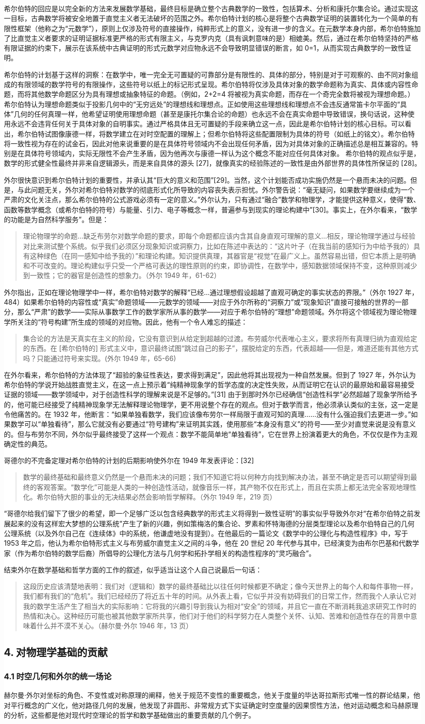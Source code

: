 希尔伯特的回应是以完全新的方法来发展数学基础，最终目标是确立整个古典数学的一致性，包括算术、分析和康托尔集合论。通过实现这一目标，古典数学将被安全地置于直觉主义者无法破坏的范围之外。希尔伯特计划的核心是将整个古典数学证明的装置转化为一个简单的有限性框架（他称之为“元数学”），原则上仅涉及符号的直接操作，纯粹形式上的意义，没有进一步的含义。在元数学本身内部，希尔伯特施加了比直觉主义者要求的证明证据标准更严格的形式有限主义，与克罗内克（具有讽刺意味的是）相媲美。然后，通过在希尔伯特坚持的严格有限证据的约束下，展示在该系统中古典证明的形式元数学对应物永远不会导致明显错误的断言，如 0=1，从而实现古典数学的一致性证明。

希尔伯特的计划基于这样的洞察：在数学中，唯一完全无可置疑的可靠部分是有限性的、具体的部分，特别是对于可观察的、由不同对象组成的有限领域的数学符号的有限操作，这些符号以纸上的标记形式呈现。希尔伯特将仅涉及具体对象的数学命题称为真实、具体或内容性命题，而将其他数学命题区分为具有理想或抽象特征的命题。（例如，2+2=4 将被视为真实命题，而存在一个奇完全数将被视为理想命题。）希尔伯特认为理想命题类似于投影几何中的“无穷远处”的理想线和理想点。正如使用这些理想线和理想点不会违反通常笛卡尔平面的“具体”几何的任何真理一样，他希望证明使用理想命题（甚至是康托尔集合论的命题）也永远不会在真实命题中导致错误，换句话说，这种使用永远不会违背任何关于具体对象的自明事实。通过严格具体且无可置疑的手段来确立这一点，因此是希尔伯特计划的核心目标。可以看出，希尔伯特试图像康德一样，将数学建立在对时空配置的理解上；但希尔伯特将这些配置限制为具体的符号（如纸上的铭文）。希尔伯特将一致性视为存在的试金石，因此对他来说重要的是在具体符号领域内不会出现任何矛盾，因为对具体对象的正确描述总是相互兼容的。特别是在具体符号领域内，实际无限性不会产生矛盾，因为他再次与康德一样认为这个概念不能对应任何具体对象。 希尔伯特的观点似乎是，数学的形式健全性最终并非来自逻辑源头，而是来自具体的源头 [27]，就像真实的经验陈述的一致性是由外部世界的具体性所保证的 [28]。

外尔很快意识到希尔伯特计划的重要性，并承认其“巨大的意义和范围”[29]。当然，这个计划能否成功实施仍然是一个悬而未决的问题。但是，与此问题无关，外尔对希尔伯特对数学的彻底形式化所导致的内容丧失表示担忧。外尔警告说：“毫无疑问，如果数学要继续成为一个严肃的文化关注点，那么希尔伯特的公式游戏必须有一定的意义。”外尔认为，只有通过“融合”数学和物理学，才能提供这种意义，使得“数、函数等数学概念（或希尔伯特的符号）与能量、引力、电子等概念一样，普遍参与到现实的理论构建中”[30]。事实上，在外尔看来，“数学的功能是为自然科学服务”。但是：

> 理论物理学的命题...缺乏布劳尔对数学命题的要求，即每个命题都应该内含其自身直观可理解的意义...相反，理论物理学通过与经验对比来测试整个系统。似乎我们必须区分现象知识或洞察力，比如在陈述中表达的：“这片叶子（在我当前的感知行为中给予我的）具有这种绿色（在同一感知中给予我的）”和理论构建。知识提供真理，其器官是“视觉”在最广义上。虽然容易出错，但它本质上是明确和不可改变的。理论构建似乎只受一个严格可表达的理性原则的约束，即协调性，在数学中，感知数据领域保持不变，这种原则减少到一致性；它的器官是创造性的想象力。（外尔 1949 年，61-62）

外尔指出，正如在理论物理学中一样，希尔伯特对数学的解释“已经...通过理想假设超越了直观可确定的事实状态的界限。”（外尔 1927 年，484）如果希尔伯特的内容性或“真实”命题领域——元数学的领域——对应于外尔所称的“洞察力”或“现象知识”直接可接触的世界的一部分，那么“严肃”的数学——实际从事数学工作的数学家所从事的数学——对应于希尔伯特的“理想”命题领域。外尔将这个领域视为理论物理学所关注的“符号构建”所生成的领域的对应物。因此，他有一个令人难忘的描述：

> 集合论的方法是天真实在主义的阶段，它没有意识到从给定到超越的过渡。布劳威尔代表唯心主义，要求将所有真理归纳为直观给定的东西。在 [希尔伯特的] 形式主义中，意识最终试图“跳过自己的影子”，摆脱给定的东西，代表超越——但是，难道还能有其他方式吗？只能通过符号来实现。(外尔 1949 年，65-66)

在外尔看来，希尔伯特的方法体现了“超验的象征性表达，要求得到满足”，因此他将其出现视为一种自然发展。但到了 1927 年，外尔认为希尔伯特的学说开始战胜直觉主义，在这一点上预示着“纯精神现象学的哲学态度的决定性失败，从而证明它在认识的最原始和最容易接受证据的领域——数学领域中，对于创造性科学的理解来说是不足够的。”[31] 由于到那时外尔已经确信“创造性科学”必然超越了现象学所给予的，他可能已经接受了纯精神现象学无法解释理论物理学，更不用说整个存在的观点。但对于数学而言，他必须承认类似的主张，这一定是令他痛苦的。在 1932 年，他断言：“如果单独看数学，我们应该像布劳尔一样局限于直观可知的真理……没有什么强迫我们去更进一步。”如果数学可以“单独看待”，那么它就没有必要通过“符号建构”来证明其实践，使用那些“本身没有意义”的符号——至少对直觉来说是没有意义的。但与布劳尔不同，外尔似乎最终接受了这样一个观点：数学不能简单地“单独看待”，它在世界上扮演着更大的角色，不仅仅是作为主观确定性的典范。

哥德尔的不完备定理对希尔伯特的计划的后期影响使外尔在 1949 年发表评论：[32]

> 数学的最终基础和最终意义仍然是一个悬而未决的问题；我们不知道它将以何种方向找到解决办法，甚至不确定是否可以期望得到最终的客观答案。“数学化”可能是人类的一种创造性活动，就像音乐一样，其产物不仅在形式上，而且在实质上都无法完全客观地理性化。希尔伯特大胆的事业的无决结果必然会影响哲学解释。（外尔 1949 年，219 页）

“哥德尔给我们留下了很少的希望，即一个足够广泛以包含经典数学的形式主义将得到一致性证明”的事实似乎导致外尔对“在希尔伯特之前发展起来的没有这样宏大梦想的公理系统”产生了新的兴趣，例如策梅洛的集合论、罗素和怀特海德的分层类型理论以及希尔伯特自己的几何公理系统（以及外尔自己在《连续体》中的系统，他谦虚地没有提到）。在他最后的一篇论文《数学中的公理化与构造性程序》中，写于 1953 年之后，他认为希尔伯特形式主义与布劳威尔直觉主义之间的斗争，他在 20 世纪 20 年代参与其中，已经演变为由布尔巴基和代数学家（作为希尔伯特的数学后裔）所倡导的公理化方法与几何学和拓扑学相关的构造性程序的“灵巧融合”。

结束外尔在数学基础和哲学方面的工作的叙述，似乎适当让这个人自己说最后一句话：

> 这段历史应该清楚地表明：我们对（逻辑和）数学的最终基础比以往任何时候都更不确定；像今天世界上的每个人和每件事物一样，我们都有我们的“危机”。我们已经经历了将近五十年的时间。从外表上看，它似乎并没有妨碍我们的日常工作，然而我个人承认它对我的数学生活产生了相当大的实际影响：它将我的兴趣引导到我认为相对“安全”的领域，并且它一直在不断消耗我追求研究工作时的热情和决心。这种经历可能也被其他数学家所共享，他们对于他们的科学努力在人类整个关怀、认知、苦难和创造性存在的背景中意味着什么并不漠不关心。（赫尔曼·外尔 1946 年，13 页）

## 4. 对物理学基础的贡献

### 4.1 时空几何和外尔的统一场论

赫尔曼·外尔对坐标的角色、不变性或对称原理的阐释，他关于规范不变性的重要概念，他关于度量的毕达哥拉斯形式唯一性的群论结果，他对平行概念的广义化，他对路径几何的发展，他发现了非圆形、非常规方式下实证确定时空度量的因果惯性方法，他对运动概念和马赫原理的分析，这些都是他对现代时空理论的哲学和数学基础做出的重要贡献的几个例子。
